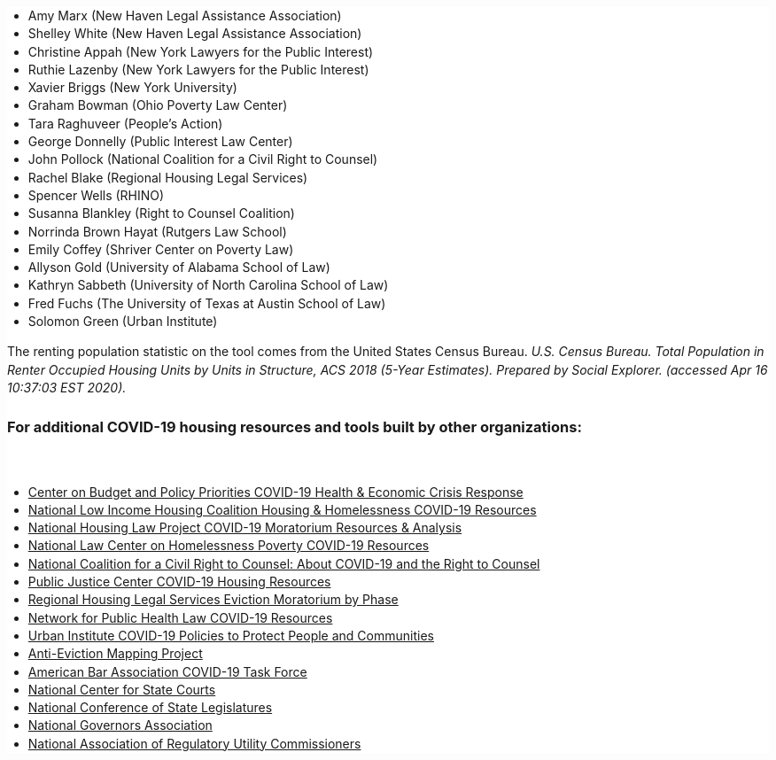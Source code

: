 - Amy Marx (New Haven Legal Assistance Association) 
- Shelley White (New Haven Legal Assistance Association) 
- Christine Appah (New York Lawyers for the Public Interest) 
- Ruthie Lazenby (New York Lawyers for the Public Interest) 
- Xavier Briggs (New York University) 
- Graham Bowman (Ohio Poverty Law Center)
- Tara Raghuveer (People’s Action) 
- George Donnelly (Public Interest Law Center) 
- John Pollock (National Coalition for a Civil Right to Counsel)
- Rachel Blake (Regional Housing Legal Services)
- Spencer Wells (RHINO) 
- Susanna Blankley (Right to Counsel Coalition) 
- Norrinda Brown Hayat (Rutgers Law School) 
- Emily Coffey (Shriver Center on Poverty Law) 
- Allyson Gold (University of Alabama School of Law)
- Kathryn Sabbeth (University of North Carolina School of Law) 
- Fred Fuchs (The University of Texas at Austin School of Law)
- Solomon Green (Urban Institute) 

The renting population statistic on the tool comes from the United States Census Bureau. 
*U.S. Census Bureau. Total Population in Renter Occupied Housing Units by Units in Structure, ACS 2018 (5-Year Estimates). Prepared by Social Explorer. (accessed Apr 16 10:37:03 EST 2020).*

<a id="outside-resources"></a>

### For additional COVID-19 housing resources and tools built by other organizations:
<br/>

- <a target="_blank" href="https://www.cbpp.org/covid-19-responding-to-the-health-and-economic-crisis">Center on Budget and Policy Priorities COVID-19 Health & Economic Crisis Response</a>
- <a target="_blank" href="https://nlihc.org/coronavirus-and-housing-homelessness">National Low Income Housing Coalition Housing & Homelessness COVID-19 Resources</a>
- <a target="_blank" href="https://www.nhlp.org/campaign/protecting-renter-and-homeowner-rights-during-our-national-health-crisis-2/">National Housing Law Project COVID-19 Moratorium Resources & Analysis</a>
- <a target="_blank" href="https://nlchp.org/coronavirus/">National Law Center on Homelessness Poverty COVID-19 Resources</a>
- <a target="_blank" href="http://civilrighttocounsel.org/major_developments/1431">National Coalition for a Civil Right to Counsel: About COVID-19 and the Right to Counsel</a>
- <a target="_blank" href="http://www.publicjustice.org/en/legal_help/housing-and-covid-19/">Public Justice Center COVID-19 Housing Resources</a>
- <a target="_blank" href="https://www.rhls.org/evictionmoratoriums/">Regional Housing Legal Services Eviction Moratorium by Phase</a>
- <a target="_blank" href="https://www.networkforphl.org/resources/topics/covid-19/">Network for Public Health Law COVID-19 Resources</a>
- <a target="_blank" href="https://www.urban.org/features/covid-19-policies-protect-people-and-communities#chapter-2">Urban Institute COVID-19 Policies to Protect People and Communities</a>
- <a target="_blank" href="https://www.antievictionmap.com/">Anti-Eviction Mapping Project</a>
- <a target="_blank" href="https://www.americanbar.org/advocacy/the-aba-task-force-on-legal-needs-arising-out-of-the-2020-pandem/">American Bar Association COVID-19 Task Force</a>
- <a target="_blank" href="http://ncsc.org/">National Center for State Courts</a>
- <a target="_blank" href="http://ncsl.org/">National Conference of State Legislatures</a> 
- <a target="_blank" href="https://www.nga.org/coronavirus/#states">National Governors Association</a>
- <a target="_blank" href="https://www.naruc.org/compilation-of-covid-19-news-resources/state-response-tracker/">National Association of Regulatory Utility Commissioners</a>
